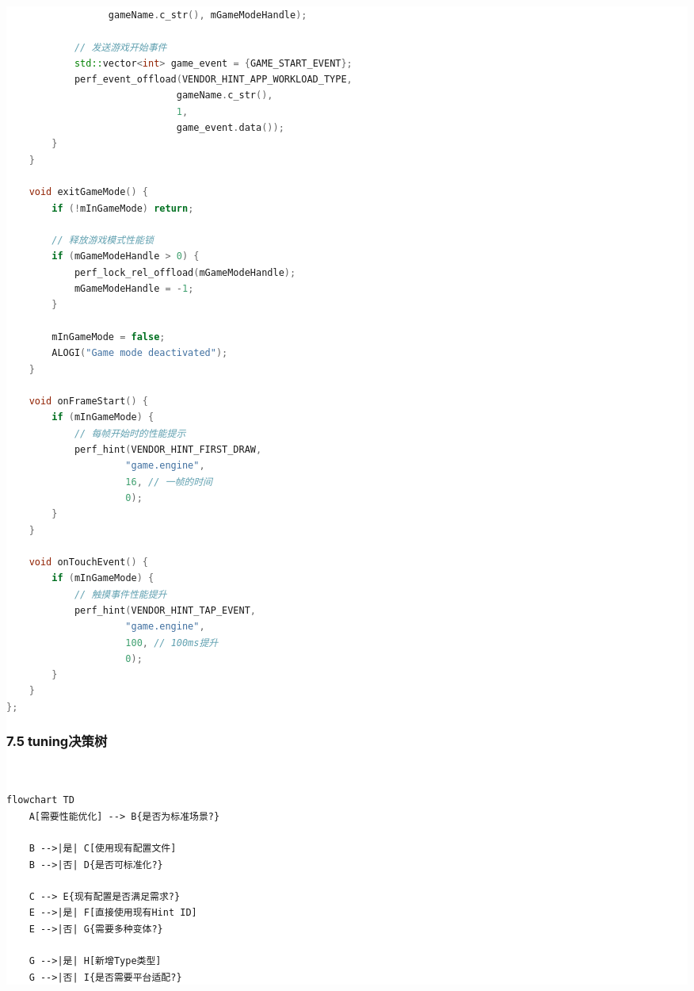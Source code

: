 ```cpp
                  gameName.c_str(), mGameModeHandle);
            
            // 发送游戏开始事件
            std::vector<int> game_event = {GAME_START_EVENT};
            perf_event_offload(VENDOR_HINT_APP_WORKLOAD_TYPE,
                              gameName.c_str(),
                              1,
                              game_event.data());
        }
    }
    
    void exitGameMode() {
        if (!mInGameMode) return;
        
        // 释放游戏模式性能锁
        if (mGameModeHandle > 0) {
            perf_lock_rel_offload(mGameModeHandle);
            mGameModeHandle = -1;
        }
        
        mInGameMode = false;
        ALOGI("Game mode deactivated");
    }
    
    void onFrameStart() {
        if (mInGameMode) {
            // 每帧开始时的性能提示
            perf_hint(VENDOR_HINT_FIRST_DRAW, 
                     "game.engine", 
                     16, // 一帧的时间
                     0);
        }
    }
    
    void onTouchEvent() {
        if (mInGameMode) {
            // 触摸事件性能提升
            perf_hint(VENDOR_HINT_TAP_EVENT,
                     "game.engine",
                     100, // 100ms提升
                     0);
        }
    }
};
```

### 7.5 tuning决策树


​    

```mermaid
flowchart TD
    A[需要性能优化] --> B{是否为标准场景?}
    
    B -->|是| C[使用现有配置文件]
    B -->|否| D{是否可标准化?}
    
    C --> E{现有配置是否满足需求?}
    E -->|是| F[直接使用现有Hint ID]
    E -->|否| G{需要多种变体?}
    
    G -->|是| H[新增Type类型]
    G -->|否| I{是否需要平台适配?}
```